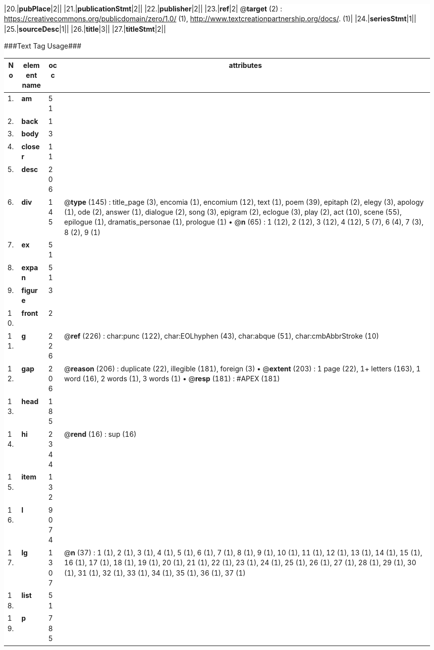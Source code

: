 |20.|__pubPlace__|2||
|21.|__publicationStmt__|2||
|22.|__publisher__|2||
|23.|__ref__|2| @__target__ (2) : https://creativecommons.org/publicdomain/zero/1.0/ (1), http://www.textcreationpartnership.org/docs/. (1)|
|24.|__seriesStmt__|1||
|25.|__sourceDesc__|1||
|26.|__title__|3||
|27.|__titleStmt__|2||


###Text Tag Usage###

|No|element name|occ|attributes|
|---|---|---|---|
|1.|__am__|51||
|2.|__back__|1||
|3.|__body__|3||
|4.|__closer__|11||
|5.|__desc__|206||
|6.|__div__|145| @__type__ (145) : title_page (3), encomia (1), encomium (12), text (1), poem (39), epitaph (2), elegy (3), apology (1), ode (2), answer (1), dialogue (2), song (3), epigram (2), eclogue (3), play (2), act (10), scene (55), epilogue (1), dramatis_personae (1), prologue (1)  •  @__n__ (65) : 1 (12), 2 (12), 3 (12), 4 (12), 5 (7), 6 (4), 7 (3), 8 (2), 9 (1)|
|7.|__ex__|51||
|8.|__expan__|51||
|9.|__figure__|3||
|10.|__front__|2||
|11.|__g__|226| @__ref__ (226) : char:punc (122), char:EOLhyphen (43), char:abque (51), char:cmbAbbrStroke (10)|
|12.|__gap__|206| @__reason__ (206) : duplicate (22), illegible (181), foreign (3)  •  @__extent__ (203) : 1 page (22), 1+ letters (163), 1 word (16), 2 words (1), 3 words (1)  •  @__resp__ (181) : #APEX (181)|
|13.|__head__|185||
|14.|__hi__|2344| @__rend__ (16) : sup (16)|
|15.|__item__|132||
|16.|__l__|9074||
|17.|__lg__|1307| @__n__ (37) : 1 (1), 2 (1), 3 (1), 4 (1), 5 (1), 6 (1), 7 (1), 8 (1), 9 (1), 10 (1), 11 (1), 12 (1), 13 (1), 14 (1), 15 (1), 16 (1), 17 (1), 18 (1), 19 (1), 20 (1), 21 (1), 22 (1), 23 (1), 24 (1), 25 (1), 26 (1), 27 (1), 28 (1), 29 (1), 30 (1), 31 (1), 32 (1), 33 (1), 34 (1), 35 (1), 36 (1), 37 (1)|
|18.|__list__|51||
|19.|__p__|785||